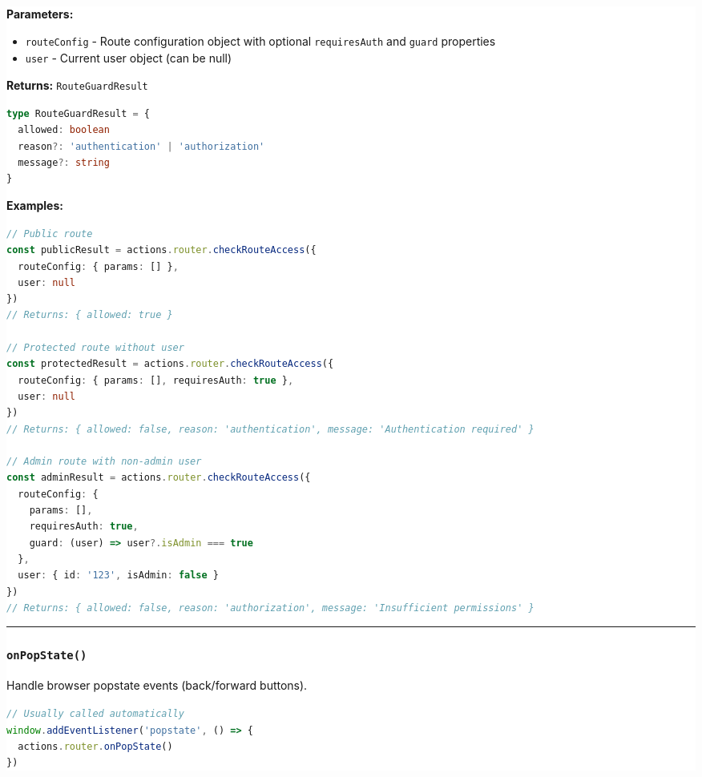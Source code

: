 **Parameters:**

- `routeConfig` - Route configuration object with optional `requiresAuth` and `guard` properties
- `user` - Current user object (can be null)

**Returns:** `RouteGuardResult`

```typescript
type RouteGuardResult = {
  allowed: boolean
  reason?: 'authentication' | 'authorization'
  message?: string
}
```

**Examples:**

```typescript
// Public route
const publicResult = actions.router.checkRouteAccess({
  routeConfig: { params: [] },
  user: null
})
// Returns: { allowed: true }

// Protected route without user
const protectedResult = actions.router.checkRouteAccess({
  routeConfig: { params: [], requiresAuth: true },
  user: null
})
// Returns: { allowed: false, reason: 'authentication', message: 'Authentication required' }

// Admin route with non-admin user
const adminResult = actions.router.checkRouteAccess({
  routeConfig: {
    params: [],
    requiresAuth: true,
    guard: (user) => user?.isAdmin === true
  },
  user: { id: '123', isAdmin: false }
})
// Returns: { allowed: false, reason: 'authorization', message: 'Insufficient permissions' }
```

---

### `onPopState()`

Handle browser popstate events (back/forward buttons).

```typescript
// Usually called automatically
window.addEventListener('popstate', () => {
  actions.router.onPopState()
})
```
